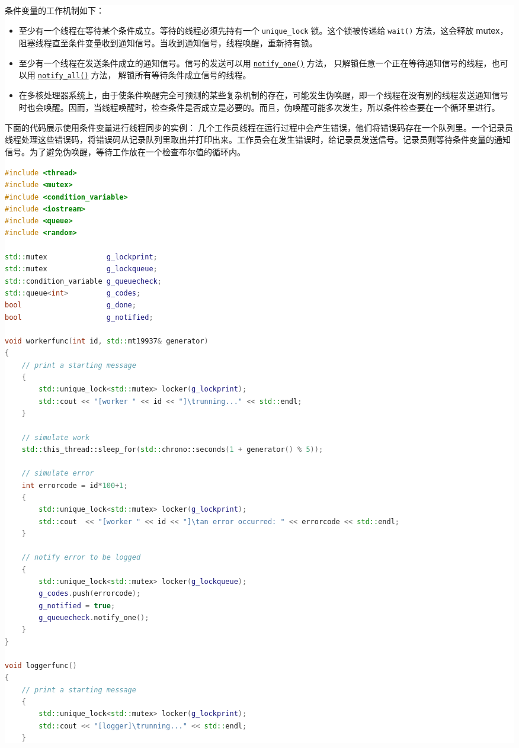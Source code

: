 条件变量的工作机制如下：

- 至少有一个线程在等待某个条件成立。等待的线程必须先持有一个 `unique_lock` 锁。这个锁被传递给 `wait()` 方法，这会释放 mutex，阻塞线程直至条件变量收到通知信号。当收到通知信号，线程唤醒，重新持有锁。

- 至少有一个线程在发送条件成立的通知信号。信号的发送可以用 [`notify_one()`](http://en.cppreference.com/w/cpp/thread/condition_variable/notify_one) 方法， 只解锁任意一个正在等待通知信号的线程，也可以用 [`notify_all()`](http://en.cppreference.com/w/cpp/thread/condition_variable/notify_all) 方法， 解锁所有等待条件成立信号的线程。

- 在多核处理器系统上，由于使条件唤醒完全可预测的某些复杂机制的存在，可能发生伪唤醒，即一个线程在没有别的线程发送通知信号时也会唤醒。因而，当线程唤醒时，检查条件是否成立是必要的。而且，伪唤醒可能多次发生，所以条件检查要在一个循环里进行。


下面的代码展示使用条件变量进行线程同步的实例： 几个工作员线程在运行过程中会产生错误，他们将错误码存在一个队列里。一个记录员线程处理这些错误码，将错误码从记录队列里取出并打印出来。工作员会在发生错误时，给记录员发送信号。记录员则等待条件变量的通知信号。为了避免伪唤醒，等待工作放在一个检查布尔值的循环内。

```cpp
#include <thread>
#include <mutex>
#include <condition_variable>
#include <iostream>
#include <queue>
#include <random>

std::mutex              g_lockprint;
std::mutex              g_lockqueue;
std::condition_variable g_queuecheck;
std::queue<int>         g_codes;
bool                    g_done;
bool                    g_notified;

void workerfunc(int id, std::mt19937& generator)
{
    // print a starting message
    {
        std::unique_lock<std::mutex> locker(g_lockprint);
        std::cout << "[worker " << id << "]\trunning..." << std::endl;
    }

    // simulate work
    std::this_thread::sleep_for(std::chrono::seconds(1 + generator() % 5));

    // simulate error
    int errorcode = id*100+1;
    {
        std::unique_lock<std::mutex> locker(g_lockprint);
        std::cout  << "[worker " << id << "]\tan error occurred: " << errorcode << std::endl;
    }

    // notify error to be logged
    {
        std::unique_lock<std::mutex> locker(g_lockqueue);
        g_codes.push(errorcode);
        g_notified = true;
        g_queuecheck.notify_one();
    }
}

void loggerfunc()
{
    // print a starting message
    {
        std::unique_lock<std::mutex> locker(g_lockprint);
        std::cout << "[logger]\trunning..." << std::endl;
    }

```